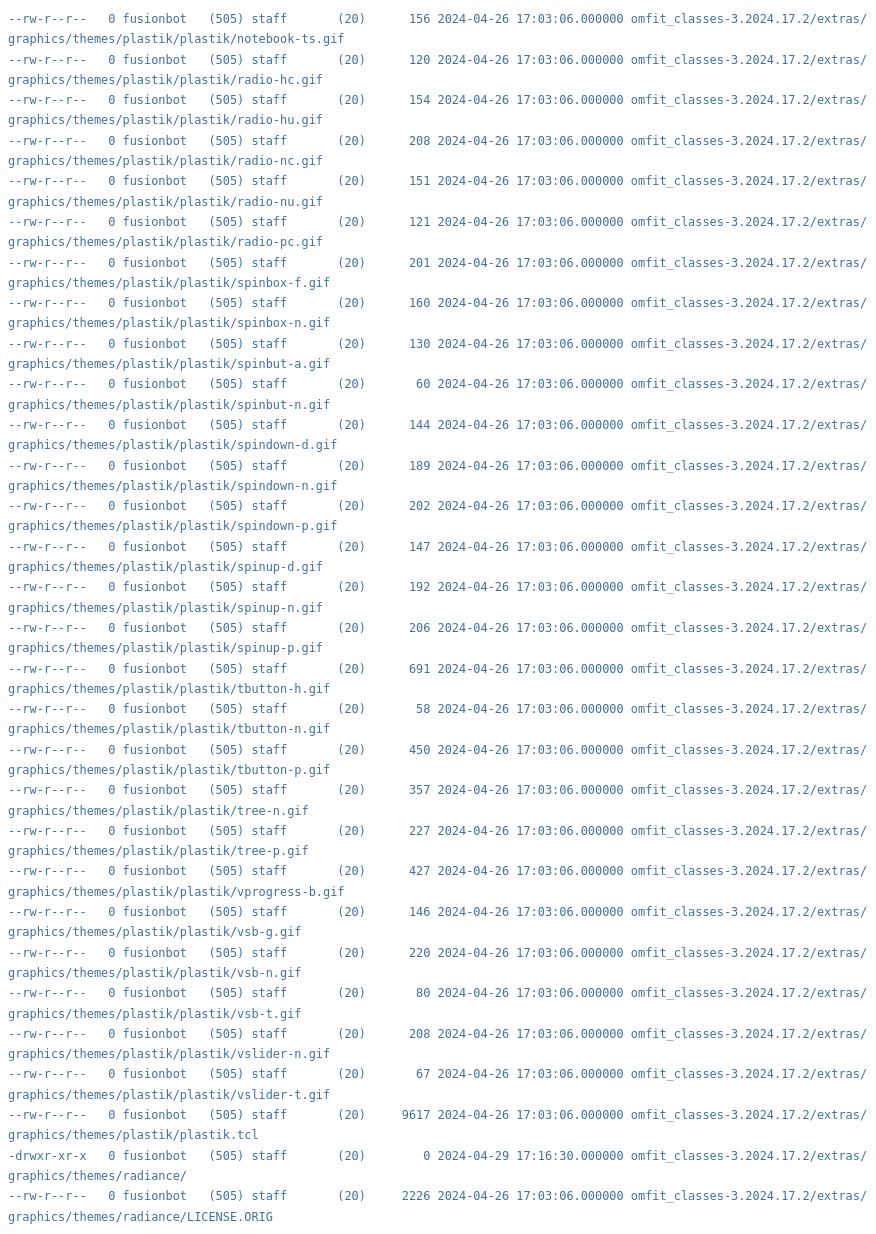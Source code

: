 ```diff
--rw-r--r--   0 fusionbot   (505) staff       (20)      156 2024-04-26 17:03:06.000000 omfit_classes-3.2024.17.2/extras/graphics/themes/plastik/plastik/notebook-ts.gif
--rw-r--r--   0 fusionbot   (505) staff       (20)      120 2024-04-26 17:03:06.000000 omfit_classes-3.2024.17.2/extras/graphics/themes/plastik/plastik/radio-hc.gif
--rw-r--r--   0 fusionbot   (505) staff       (20)      154 2024-04-26 17:03:06.000000 omfit_classes-3.2024.17.2/extras/graphics/themes/plastik/plastik/radio-hu.gif
--rw-r--r--   0 fusionbot   (505) staff       (20)      208 2024-04-26 17:03:06.000000 omfit_classes-3.2024.17.2/extras/graphics/themes/plastik/plastik/radio-nc.gif
--rw-r--r--   0 fusionbot   (505) staff       (20)      151 2024-04-26 17:03:06.000000 omfit_classes-3.2024.17.2/extras/graphics/themes/plastik/plastik/radio-nu.gif
--rw-r--r--   0 fusionbot   (505) staff       (20)      121 2024-04-26 17:03:06.000000 omfit_classes-3.2024.17.2/extras/graphics/themes/plastik/plastik/radio-pc.gif
--rw-r--r--   0 fusionbot   (505) staff       (20)      201 2024-04-26 17:03:06.000000 omfit_classes-3.2024.17.2/extras/graphics/themes/plastik/plastik/spinbox-f.gif
--rw-r--r--   0 fusionbot   (505) staff       (20)      160 2024-04-26 17:03:06.000000 omfit_classes-3.2024.17.2/extras/graphics/themes/plastik/plastik/spinbox-n.gif
--rw-r--r--   0 fusionbot   (505) staff       (20)      130 2024-04-26 17:03:06.000000 omfit_classes-3.2024.17.2/extras/graphics/themes/plastik/plastik/spinbut-a.gif
--rw-r--r--   0 fusionbot   (505) staff       (20)       60 2024-04-26 17:03:06.000000 omfit_classes-3.2024.17.2/extras/graphics/themes/plastik/plastik/spinbut-n.gif
--rw-r--r--   0 fusionbot   (505) staff       (20)      144 2024-04-26 17:03:06.000000 omfit_classes-3.2024.17.2/extras/graphics/themes/plastik/plastik/spindown-d.gif
--rw-r--r--   0 fusionbot   (505) staff       (20)      189 2024-04-26 17:03:06.000000 omfit_classes-3.2024.17.2/extras/graphics/themes/plastik/plastik/spindown-n.gif
--rw-r--r--   0 fusionbot   (505) staff       (20)      202 2024-04-26 17:03:06.000000 omfit_classes-3.2024.17.2/extras/graphics/themes/plastik/plastik/spindown-p.gif
--rw-r--r--   0 fusionbot   (505) staff       (20)      147 2024-04-26 17:03:06.000000 omfit_classes-3.2024.17.2/extras/graphics/themes/plastik/plastik/spinup-d.gif
--rw-r--r--   0 fusionbot   (505) staff       (20)      192 2024-04-26 17:03:06.000000 omfit_classes-3.2024.17.2/extras/graphics/themes/plastik/plastik/spinup-n.gif
--rw-r--r--   0 fusionbot   (505) staff       (20)      206 2024-04-26 17:03:06.000000 omfit_classes-3.2024.17.2/extras/graphics/themes/plastik/plastik/spinup-p.gif
--rw-r--r--   0 fusionbot   (505) staff       (20)      691 2024-04-26 17:03:06.000000 omfit_classes-3.2024.17.2/extras/graphics/themes/plastik/plastik/tbutton-h.gif
--rw-r--r--   0 fusionbot   (505) staff       (20)       58 2024-04-26 17:03:06.000000 omfit_classes-3.2024.17.2/extras/graphics/themes/plastik/plastik/tbutton-n.gif
--rw-r--r--   0 fusionbot   (505) staff       (20)      450 2024-04-26 17:03:06.000000 omfit_classes-3.2024.17.2/extras/graphics/themes/plastik/plastik/tbutton-p.gif
--rw-r--r--   0 fusionbot   (505) staff       (20)      357 2024-04-26 17:03:06.000000 omfit_classes-3.2024.17.2/extras/graphics/themes/plastik/plastik/tree-n.gif
--rw-r--r--   0 fusionbot   (505) staff       (20)      227 2024-04-26 17:03:06.000000 omfit_classes-3.2024.17.2/extras/graphics/themes/plastik/plastik/tree-p.gif
--rw-r--r--   0 fusionbot   (505) staff       (20)      427 2024-04-26 17:03:06.000000 omfit_classes-3.2024.17.2/extras/graphics/themes/plastik/plastik/vprogress-b.gif
--rw-r--r--   0 fusionbot   (505) staff       (20)      146 2024-04-26 17:03:06.000000 omfit_classes-3.2024.17.2/extras/graphics/themes/plastik/plastik/vsb-g.gif
--rw-r--r--   0 fusionbot   (505) staff       (20)      220 2024-04-26 17:03:06.000000 omfit_classes-3.2024.17.2/extras/graphics/themes/plastik/plastik/vsb-n.gif
--rw-r--r--   0 fusionbot   (505) staff       (20)       80 2024-04-26 17:03:06.000000 omfit_classes-3.2024.17.2/extras/graphics/themes/plastik/plastik/vsb-t.gif
--rw-r--r--   0 fusionbot   (505) staff       (20)      208 2024-04-26 17:03:06.000000 omfit_classes-3.2024.17.2/extras/graphics/themes/plastik/plastik/vslider-n.gif
--rw-r--r--   0 fusionbot   (505) staff       (20)       67 2024-04-26 17:03:06.000000 omfit_classes-3.2024.17.2/extras/graphics/themes/plastik/plastik/vslider-t.gif
--rw-r--r--   0 fusionbot   (505) staff       (20)     9617 2024-04-26 17:03:06.000000 omfit_classes-3.2024.17.2/extras/graphics/themes/plastik/plastik.tcl
-drwxr-xr-x   0 fusionbot   (505) staff       (20)        0 2024-04-29 17:16:30.000000 omfit_classes-3.2024.17.2/extras/graphics/themes/radiance/
--rw-r--r--   0 fusionbot   (505) staff       (20)     2226 2024-04-26 17:03:06.000000 omfit_classes-3.2024.17.2/extras/graphics/themes/radiance/LICENSE.ORIG
